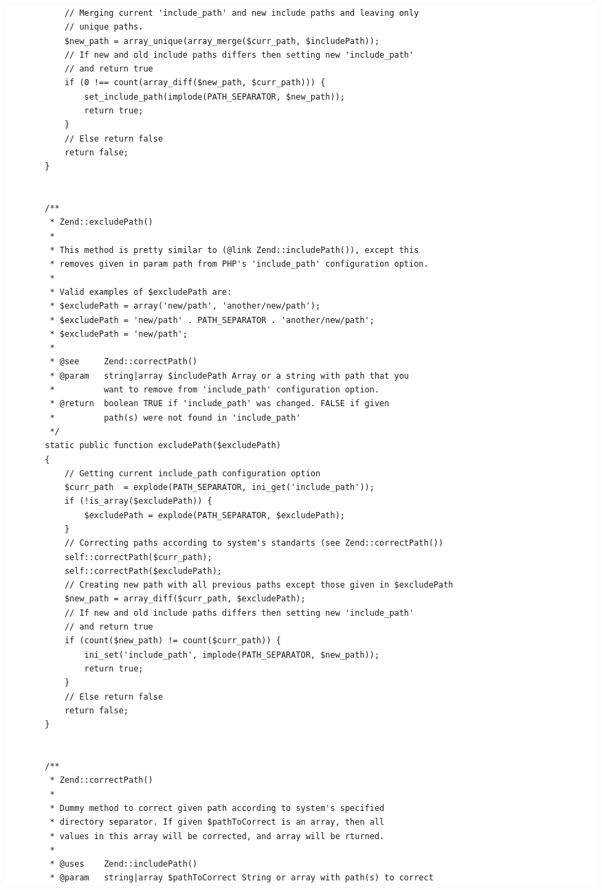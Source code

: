 ```
            // Merging current 'include_path' and new include paths and leaving only
            // unique paths.
            $new_path = array_unique(array_merge($curr_path, $includePath));
            // If new and old include paths differs then setting new 'include_path'
            // and return true
            if (0 !== count(array_diff($new_path, $curr_path))) {
                set_include_path(implode(PATH_SEPARATOR, $new_path));
                return true;
            }
            // Else return false
            return false;
        }
        
        
        /**
         * Zend::excludePath()
         *
         * This method is pretty similar to (@link Zend::includePath()), except this
         * removes given in param path from PHP's 'include_path' configuration option.
         *
         * Valid examples of $excludePath are:
         * $excludePath = array('new/path', 'another/new/path');
         * $excludePath = 'new/path' . PATH_SEPARATOR . 'another/new/path';
         * $excludePath = 'new/path';
         *
         * @see     Zend::correctPath()
         * @param   string|array $includePath Array or a string with path that you
         *          want to remove from 'include_path' configuration option.
         * @return  boolean TRUE if 'include_path' was changed. FALSE if given
         *          path(s) were not found in 'include_path'
         */
        static public function excludePath($excludePath)
        {
            // Getting current include_path configuration option
            $curr_path  = explode(PATH_SEPARATOR, ini_get('include_path'));
            if (!is_array($excludePath)) {
                $excludePath = explode(PATH_SEPARATOR, $excludePath);
            }
            // Correcting paths according to system's standarts (see Zend::correctPath())
            self::correctPath($curr_path);
            self::correctPath($excludePath);
            // Creating new path with all previous paths except those given in $excludePath
            $new_path = array_diff($curr_path, $excludePath);
            // If new and old include paths differs then setting new 'include_path'
            // and return true
            if (count($new_path) != count($curr_path)) {
                ini_set('include_path', implode(PATH_SEPARATOR, $new_path));
                return true;
            }
            // Else return false
            return false;
        }
        
        
        /**
         * Zend::correctPath()
         *
         * Dummy method to correct given path according to system's specified
         * directory separator. If given $pathToCorrect is an array, then all
         * values in this array will be corrected, and array will be rturned.
         *
         * @uses    Zend::includePath()
         * @param   string|array $pathToCorrect String or array with path(s) to correct
```